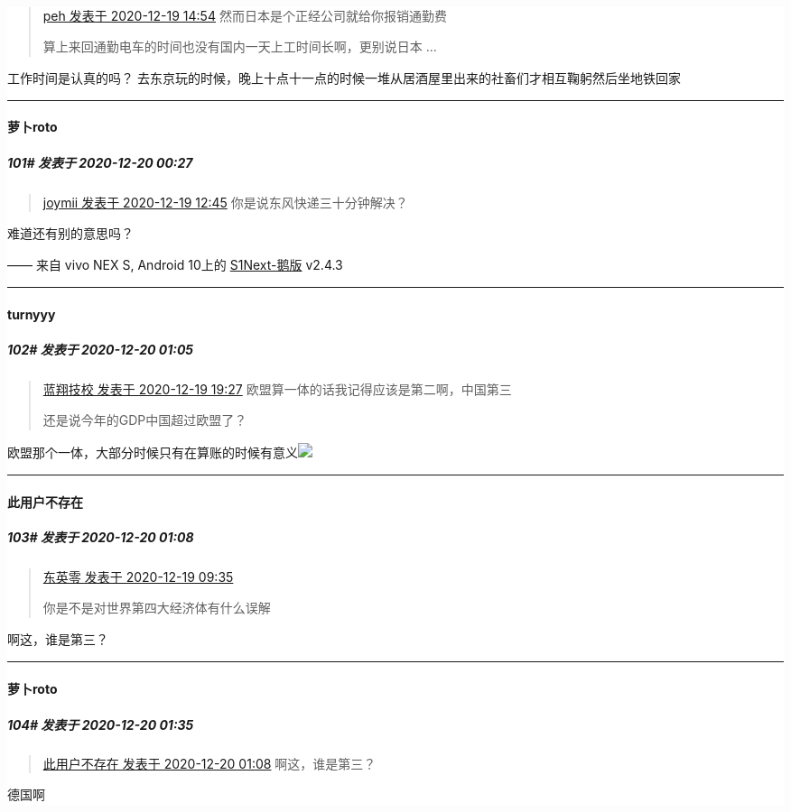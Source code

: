 <blockquote><a href="httphttps://bbs.saraba1st.com/2b/forum.php?mod=redirect&amp;goto=findpost&amp;pid=49772266&amp;ptid=1978417" target="_blank">peh 发表于 2020-12-19 14:54</a>
然而日本是个正经公司就给你报销通勤费

算上来回通勤电车的时间也没有国内一天上工时间长啊，更别说日本 ...</blockquote>
工作时间是认真的吗？
去东京玩的时候，晚上十点十一点的时候一堆从居酒屋里出来的社畜们才相互鞠躬然后坐地铁回家


-----

####  萝卜roto  
##### 101#       发表于 2020-12-20 00:27


<blockquote><a href="httphttps://bbs.saraba1st.com/2b/forum.php?mod=redirect&amp;goto=findpost&amp;pid=49771154&amp;ptid=1978417" target="_blank">joymii 发表于 2020-12-19 12:45</a>
你是说东风快递三十分钟解决？</blockquote>
难道还有别的意思吗？

—— 来自 vivo NEX S, Android 10上的 [S1Next-鹅版](https://github.com/ykrank/S1-Next/releases) v2.4.3


-----

####  turnyyy  
##### 102#       发表于 2020-12-20 01:05


<blockquote><a href="httphttps://bbs.saraba1st.com/2b/forum.php?mod=redirect&amp;goto=findpost&amp;pid=49775482&amp;ptid=1978417" target="_blank">蓝翔技校 发表于 2020-12-19 19:27</a>
欧盟算一体的话我记得应该是第二啊，中国第三


还是说今年的GDP中国超过欧盟了？</blockquote>
欧盟那个一体，大部分时候只有在算账的时候有意义<img src="https://static.saraba1st.com/image/smiley/face2017/053.png" referrerpolicy="no-referrer">


-----

####  此用户不存在  
##### 103#       发表于 2020-12-20 01:08


<blockquote><a href="httphttps://bbs.saraba1st.com/2b/forum.php?mod=redirect&amp;goto=findpost&amp;pid=49769447&amp;ptid=1978417" target="_blank">东英零 发表于 2020-12-19 09:35</a>

你是不是对世界第四大经济体有什么误解</blockquote>
啊这，谁是第三？


-----

####  萝卜roto  
##### 104#       发表于 2020-12-20 01:35


<blockquote><a href="httphttps://bbs.saraba1st.com/2b/forum.php?mod=redirect&amp;goto=findpost&amp;pid=49780153&amp;ptid=1978417" target="_blank">此用户不存在 发表于 2020-12-20 01:08</a>
啊这，谁是第三？</blockquote>
德国啊
